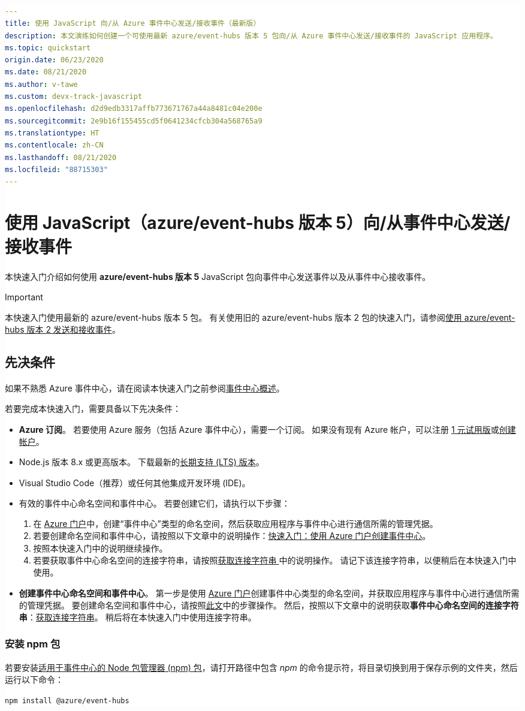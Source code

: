 ```yaml
---
title: 使用 JavaScript 向/从 Azure 事件中心发送/接收事件（最新版）
description: 本文演练如何创建一个可使用最新 azure/event-hubs 版本 5 包向/从 Azure 事件中心发送/接收事件的 JavaScript 应用程序。
ms.topic: quickstart
origin.date: 06/23/2020
ms.date: 08/21/2020
ms.author: v-tawe
ms.custom: devx-track-javascript
ms.openlocfilehash: d2d9edb3317affb773671767a44a8481c04e200e
ms.sourcegitcommit: 2e9b16f155455cd5f0641234cfcb304a568765a9
ms.translationtype: HT
ms.contentlocale: zh-CN
ms.lasthandoff: 08/21/2020
ms.locfileid: "88715303"
---
```

# <a name="send-events-to-or-receive-events-from-event-hubs-by-using-javascript--azureevent-hubs-version-5"></a>使用 JavaScript（azure/event-hubs 版本 5）向/从事件中心发送/接收事件
本快速入门介绍如何使用 **azure/event-hubs 版本 5** JavaScript 包向事件中心发送事件以及从事件中心接收事件。 

> [!IMPORTANT]
> 本快速入门使用最新的 azure/event-hubs 版本 5 包。 有关使用旧的 azure/event-hubs 版本 2 包的快速入门，请参阅[使用 azure/event-hubs 版本 2 发送和接收事件](event-hubs-node-get-started-send.md)。 

## <a name="prerequisites"></a>先决条件
如果不熟悉 Azure 事件中心，请在阅读本快速入门之前参阅[事件中心概述](event-hubs-about.md)。 

若要完成本快速入门，需要具备以下先决条件：

- **Azure 订阅**。 若要使用 Azure 服务（包括 Azure 事件中心），需要一个订阅。  如果没有现有 Azure 帐户，可以注册 [1 元试用版](https://wd.azure.cn/pricing/1rmb-trial/)或[创建帐户](https://wd.azure.cn/pricing/pia/)。
- Node.js 版本 8.x 或更高版本。 下载最新的[长期支持 (LTS) 版本](https://nodejs.org)。  
- Visual Studio Code（推荐）或任何其他集成开发环境 (IDE)。  
- 有效的事件中心命名空间和事件中心。 若要创建它们，请执行以下步骤： 

   1. 在 [Azure 门户](https://portal.azure.cn)中，创建“事件中心”类型的命名空间，然后获取应用程序与事件中心进行通信所需的管理凭据。  
   1. 若要创建命名空间和事件中心，请按照以下文章中的说明操作：[快速入门：使用 Azure 门户创建事件中心](event-hubs-create.md)。
   1. 按照本快速入门中的说明继续操作。 
   1. 若要获取事件中心命名空间的连接字符串，请按照[获取连接字符串 ](event-hubs-get-connection-string.md#get-connection-string-from-the-portal)中的说明操作。 请记下该连接字符串，以便稍后在本快速入门中使用。
- **创建事件中心命名空间和事件中心**。 第一步是使用 [Azure 门户](https://portal.azure.cn)创建事件中心类型的命名空间，并获取应用程序与事件中心进行通信所需的管理凭据。 要创建命名空间和事件中心，请按照[此文](event-hubs-create.md)中的步骤操作。 然后，按照以下文章中的说明获取**事件中心命名空间的连接字符串**：[获取连接字符串](event-hubs-get-connection-string.md#get-connection-string-from-the-portal)。 稍后将在本快速入门中使用连接字符串。

### <a name="install-the-npm-package"></a>安装 npm 包
若要安装[适用于事件中心的 Node 包管理器 (npm) 包](https://www.npmjs.com/package/@azure/event-hubs)，请打开路径中包含 *npm* 的命令提示符，将目录切换到用于保存示例的文件夹，然后运行以下命令：

```shell
npm install @azure/event-hubs
```
